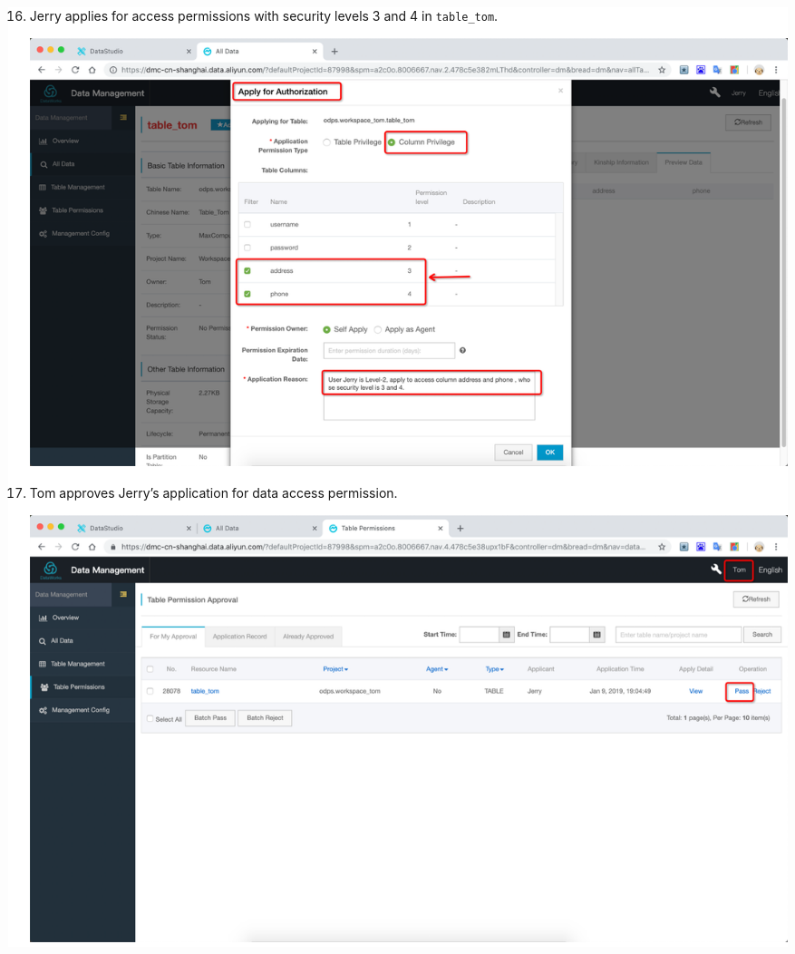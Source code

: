 16. Jerry applies for access permissions with security levels 3 and 4 in
    `table_tom`.

    ![](media/9ad93c493f60e83df3f48ee7872b8838.png)

17. Tom approves Jerry’s application for data access permission.

    ![](media/d796dc17ffe9aaf8e7e9cc9e1bdf0f33.png)
